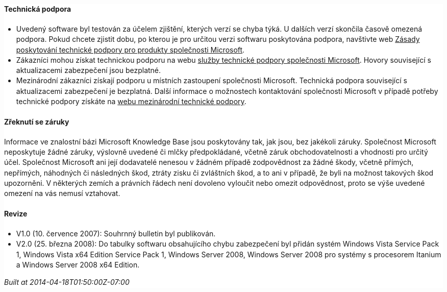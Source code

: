 #### Technická podpora

-   Uvedený software byl testován za účelem zjištění, kterých verzí se chyba týká. U dalších verzí skončila časově omezená podpora. Pokud chcete zjistit dobu, po kterou je pro určitou verzi softwaru poskytována podpora, navštivte web [Zásady poskytování technické podpory pro produkty společnosti Microsoft](http://go.microsoft.com/fwlink/?linkid=21742).
-   Zákazníci mohou získat technickou podporu na webu [služby technické podpory společnosti Microsoft](http://go.microsoft.com/fwlink/?linkid=21131). Hovory související s aktualizacemi zabezpečení jsou bezplatné.
-   Mezinárodní zákazníci získají podporu u místních zastoupení společnosti Microsoft. Technická podpora související s aktualizacemi zabezpečení je bezplatná. Další informace o možnostech kontaktování společnosti Microsoft v případě potřeby technické podpory získáte na [webu mezinárodní technické podpory](http://go.microsoft.com/fwlink/?linkid=21155).

#### Zřeknutí se záruky

Informace ve znalostní bázi Microsoft Knowledge Base jsou poskytovány tak, jak jsou, bez jakékoli záruky. Společnost Microsoft neposkytuje žádné záruky, výslovně uvedené či mlčky předpokládané, včetně záruk obchodovatelnosti a vhodnosti pro určitý účel. Společnost Microsoft ani její dodavatelé nenesou v žádném případě zodpovědnost za žádné škody, včetně přímých, nepřímých, náhodných či následných škod, ztráty zisku či zvláštních škod, a to ani v případě, že byli na možnost takových škod upozorněni. V některých zemích a právních řádech není dovoleno vyloučit nebo omezit odpovědnost, proto se výše uvedené omezení na vás nemusí vztahovat.

#### Revize

-   V1.0 (10. července 2007): Souhrnný bulletin byl publikován.
-   V2.0 (25. března 2008): Do tabulky softwaru obsahujícího chybu zabezpečení byl přidán systém Windows Vista Service Pack 1, Windows Vista x64 Edition Service Pack 1, Windows Server 2008, Windows Server 2008 pro systémy s procesorem Itanium a Windows Server 2008 x64 Edition.

*Built at 2014-04-18T01:50:00Z-07:00*
